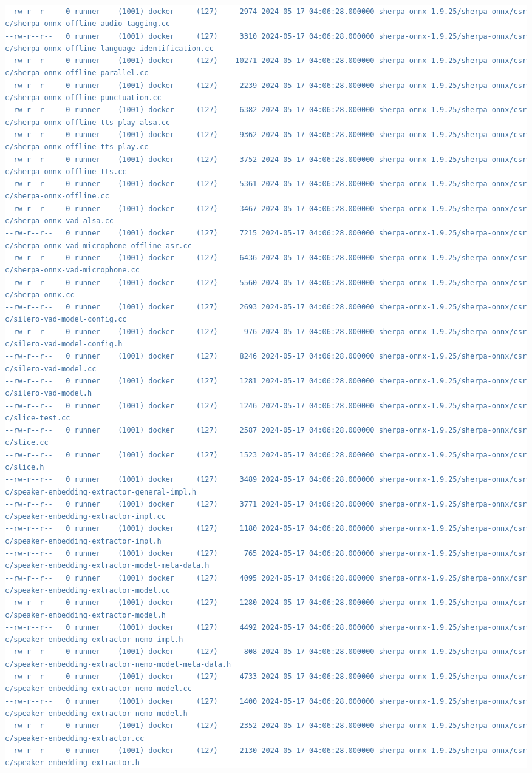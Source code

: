 ```diff
--rw-r--r--   0 runner    (1001) docker     (127)     2974 2024-05-17 04:06:28.000000 sherpa-onnx-1.9.25/sherpa-onnx/csrc/sherpa-onnx-offline-audio-tagging.cc
--rw-r--r--   0 runner    (1001) docker     (127)     3310 2024-05-17 04:06:28.000000 sherpa-onnx-1.9.25/sherpa-onnx/csrc/sherpa-onnx-offline-language-identification.cc
--rw-r--r--   0 runner    (1001) docker     (127)    10271 2024-05-17 04:06:28.000000 sherpa-onnx-1.9.25/sherpa-onnx/csrc/sherpa-onnx-offline-parallel.cc
--rw-r--r--   0 runner    (1001) docker     (127)     2239 2024-05-17 04:06:28.000000 sherpa-onnx-1.9.25/sherpa-onnx/csrc/sherpa-onnx-offline-punctuation.cc
--rw-r--r--   0 runner    (1001) docker     (127)     6382 2024-05-17 04:06:28.000000 sherpa-onnx-1.9.25/sherpa-onnx/csrc/sherpa-onnx-offline-tts-play-alsa.cc
--rw-r--r--   0 runner    (1001) docker     (127)     9362 2024-05-17 04:06:28.000000 sherpa-onnx-1.9.25/sherpa-onnx/csrc/sherpa-onnx-offline-tts-play.cc
--rw-r--r--   0 runner    (1001) docker     (127)     3752 2024-05-17 04:06:28.000000 sherpa-onnx-1.9.25/sherpa-onnx/csrc/sherpa-onnx-offline-tts.cc
--rw-r--r--   0 runner    (1001) docker     (127)     5361 2024-05-17 04:06:28.000000 sherpa-onnx-1.9.25/sherpa-onnx/csrc/sherpa-onnx-offline.cc
--rw-r--r--   0 runner    (1001) docker     (127)     3467 2024-05-17 04:06:28.000000 sherpa-onnx-1.9.25/sherpa-onnx/csrc/sherpa-onnx-vad-alsa.cc
--rw-r--r--   0 runner    (1001) docker     (127)     7215 2024-05-17 04:06:28.000000 sherpa-onnx-1.9.25/sherpa-onnx/csrc/sherpa-onnx-vad-microphone-offline-asr.cc
--rw-r--r--   0 runner    (1001) docker     (127)     6436 2024-05-17 04:06:28.000000 sherpa-onnx-1.9.25/sherpa-onnx/csrc/sherpa-onnx-vad-microphone.cc
--rw-r--r--   0 runner    (1001) docker     (127)     5560 2024-05-17 04:06:28.000000 sherpa-onnx-1.9.25/sherpa-onnx/csrc/sherpa-onnx.cc
--rw-r--r--   0 runner    (1001) docker     (127)     2693 2024-05-17 04:06:28.000000 sherpa-onnx-1.9.25/sherpa-onnx/csrc/silero-vad-model-config.cc
--rw-r--r--   0 runner    (1001) docker     (127)      976 2024-05-17 04:06:28.000000 sherpa-onnx-1.9.25/sherpa-onnx/csrc/silero-vad-model-config.h
--rw-r--r--   0 runner    (1001) docker     (127)     8246 2024-05-17 04:06:28.000000 sherpa-onnx-1.9.25/sherpa-onnx/csrc/silero-vad-model.cc
--rw-r--r--   0 runner    (1001) docker     (127)     1281 2024-05-17 04:06:28.000000 sherpa-onnx-1.9.25/sherpa-onnx/csrc/silero-vad-model.h
--rw-r--r--   0 runner    (1001) docker     (127)     1246 2024-05-17 04:06:28.000000 sherpa-onnx-1.9.25/sherpa-onnx/csrc/slice-test.cc
--rw-r--r--   0 runner    (1001) docker     (127)     2587 2024-05-17 04:06:28.000000 sherpa-onnx-1.9.25/sherpa-onnx/csrc/slice.cc
--rw-r--r--   0 runner    (1001) docker     (127)     1523 2024-05-17 04:06:28.000000 sherpa-onnx-1.9.25/sherpa-onnx/csrc/slice.h
--rw-r--r--   0 runner    (1001) docker     (127)     3489 2024-05-17 04:06:28.000000 sherpa-onnx-1.9.25/sherpa-onnx/csrc/speaker-embedding-extractor-general-impl.h
--rw-r--r--   0 runner    (1001) docker     (127)     3771 2024-05-17 04:06:28.000000 sherpa-onnx-1.9.25/sherpa-onnx/csrc/speaker-embedding-extractor-impl.cc
--rw-r--r--   0 runner    (1001) docker     (127)     1180 2024-05-17 04:06:28.000000 sherpa-onnx-1.9.25/sherpa-onnx/csrc/speaker-embedding-extractor-impl.h
--rw-r--r--   0 runner    (1001) docker     (127)      765 2024-05-17 04:06:28.000000 sherpa-onnx-1.9.25/sherpa-onnx/csrc/speaker-embedding-extractor-model-meta-data.h
--rw-r--r--   0 runner    (1001) docker     (127)     4095 2024-05-17 04:06:28.000000 sherpa-onnx-1.9.25/sherpa-onnx/csrc/speaker-embedding-extractor-model.cc
--rw-r--r--   0 runner    (1001) docker     (127)     1280 2024-05-17 04:06:28.000000 sherpa-onnx-1.9.25/sherpa-onnx/csrc/speaker-embedding-extractor-model.h
--rw-r--r--   0 runner    (1001) docker     (127)     4492 2024-05-17 04:06:28.000000 sherpa-onnx-1.9.25/sherpa-onnx/csrc/speaker-embedding-extractor-nemo-impl.h
--rw-r--r--   0 runner    (1001) docker     (127)      808 2024-05-17 04:06:28.000000 sherpa-onnx-1.9.25/sherpa-onnx/csrc/speaker-embedding-extractor-nemo-model-meta-data.h
--rw-r--r--   0 runner    (1001) docker     (127)     4733 2024-05-17 04:06:28.000000 sherpa-onnx-1.9.25/sherpa-onnx/csrc/speaker-embedding-extractor-nemo-model.cc
--rw-r--r--   0 runner    (1001) docker     (127)     1400 2024-05-17 04:06:28.000000 sherpa-onnx-1.9.25/sherpa-onnx/csrc/speaker-embedding-extractor-nemo-model.h
--rw-r--r--   0 runner    (1001) docker     (127)     2352 2024-05-17 04:06:28.000000 sherpa-onnx-1.9.25/sherpa-onnx/csrc/speaker-embedding-extractor.cc
--rw-r--r--   0 runner    (1001) docker     (127)     2130 2024-05-17 04:06:28.000000 sherpa-onnx-1.9.25/sherpa-onnx/csrc/speaker-embedding-extractor.h
```